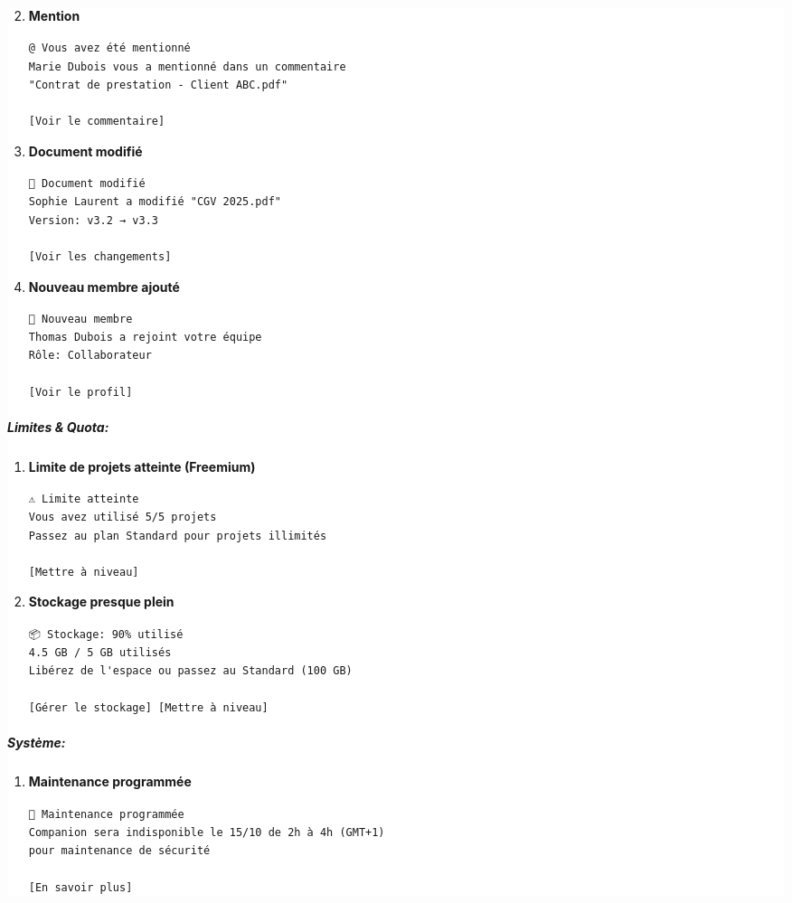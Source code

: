 2. **Mention**
   ```
   @ Vous avez été mentionné
   Marie Dubois vous a mentionné dans un commentaire
   "Contrat de prestation - Client ABC.pdf"

   [Voir le commentaire]
   ```

3. **Document modifié**
   ```
   📝 Document modifié
   Sophie Laurent a modifié "CGV 2025.pdf"
   Version: v3.2 → v3.3

   [Voir les changements]
   ```

4. **Nouveau membre ajouté**
   ```
   👥 Nouveau membre
   Thomas Dubois a rejoint votre équipe
   Rôle: Collaborateur

   [Voir le profil]
   ```

##### **Limites & Quota:**
1. **Limite de projets atteinte (Freemium)**
   ```
   ⚠️ Limite atteinte
   Vous avez utilisé 5/5 projets
   Passez au plan Standard pour projets illimités

   [Mettre à niveau]
   ```

2. **Stockage presque plein**
   ```
   📦 Stockage: 90% utilisé
   4.5 GB / 5 GB utilisés
   Libérez de l'espace ou passez au Standard (100 GB)

   [Gérer le stockage] [Mettre à niveau]
   ```

##### **Système:**
1. **Maintenance programmée**
   ```
   🔧 Maintenance programmée
   Companion sera indisponible le 15/10 de 2h à 4h (GMT+1)
   pour maintenance de sécurité

   [En savoir plus]
   ```
